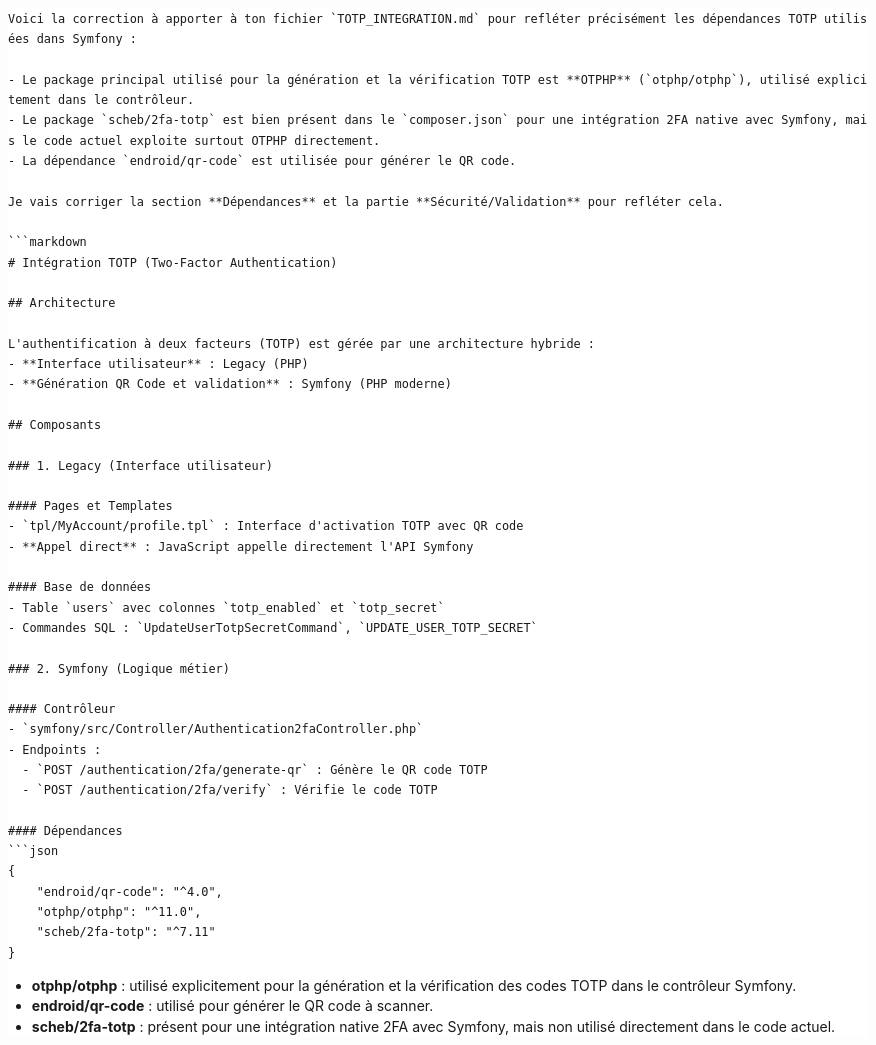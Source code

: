```
Voici la correction à apporter à ton fichier `TOTP_INTEGRATION.md` pour refléter précisément les dépendances TOTP utilisées dans Symfony :

- Le package principal utilisé pour la génération et la vérification TOTP est **OTPHP** (`otphp/otphp`), utilisé explicitement dans le contrôleur.
- Le package `scheb/2fa-totp` est bien présent dans le `composer.json` pour une intégration 2FA native avec Symfony, mais le code actuel exploite surtout OTPHP directement.
- La dépendance `endroid/qr-code` est utilisée pour générer le QR code.

Je vais corriger la section **Dépendances** et la partie **Sécurité/Validation** pour refléter cela.

```markdown
# Intégration TOTP (Two-Factor Authentication)

## Architecture

L'authentification à deux facteurs (TOTP) est gérée par une architecture hybride :
- **Interface utilisateur** : Legacy (PHP)
- **Génération QR Code et validation** : Symfony (PHP moderne)

## Composants

### 1. Legacy (Interface utilisateur)

#### Pages et Templates
- `tpl/MyAccount/profile.tpl` : Interface d'activation TOTP avec QR code
- **Appel direct** : JavaScript appelle directement l'API Symfony

#### Base de données
- Table `users` avec colonnes `totp_enabled` et `totp_secret`
- Commandes SQL : `UpdateUserTotpSecretCommand`, `UPDATE_USER_TOTP_SECRET`

### 2. Symfony (Logique métier)

#### Contrôleur
- `symfony/src/Controller/Authentication2faController.php`
- Endpoints :
  - `POST /authentication/2fa/generate-qr` : Génère le QR code TOTP
  - `POST /authentication/2fa/verify` : Vérifie le code TOTP

#### Dépendances
```json
{
    "endroid/qr-code": "^4.0",
    "otphp/otphp": "^11.0",
    "scheb/2fa-totp": "^7.11"
}
```
- **otphp/otphp** : utilisé explicitement pour la génération et la vérification des codes TOTP dans le contrôleur Symfony.
- **endroid/qr-code** : utilisé pour générer le QR code à scanner.
- **scheb/2fa-totp** : présent pour une intégration native 2FA avec Symfony, mais non utilisé directement dans le code actuel.
